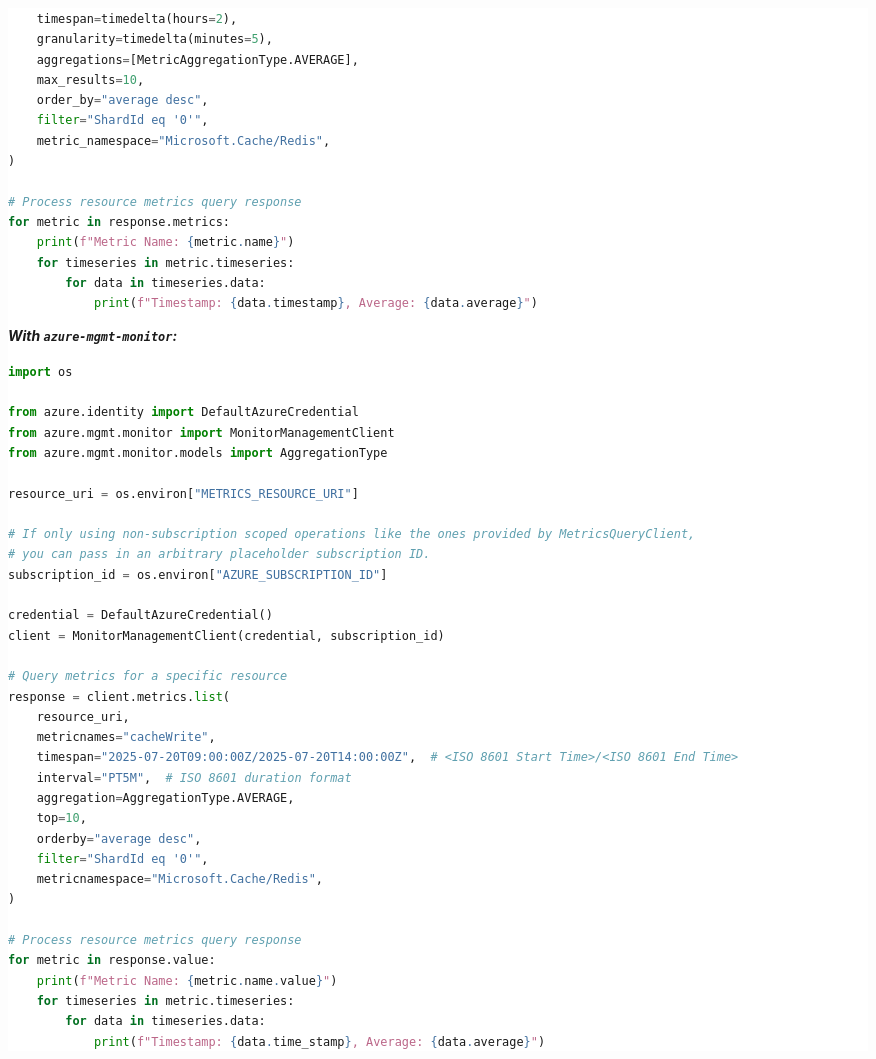 ```python
    timespan=timedelta(hours=2),
    granularity=timedelta(minutes=5),
    aggregations=[MetricAggregationType.AVERAGE],
    max_results=10,
    order_by="average desc",
    filter="ShardId eq '0'",
    metric_namespace="Microsoft.Cache/Redis",
)

# Process resource metrics query response
for metric in response.metrics:
    print(f"Metric Name: {metric.name}")
    for timeseries in metric.timeseries:
        for data in timeseries.data:
            print(f"Timestamp: {data.timestamp}, Average: {data.average}")
```

***With `azure-mgmt-monitor`:***

```python
import os

from azure.identity import DefaultAzureCredential
from azure.mgmt.monitor import MonitorManagementClient
from azure.mgmt.monitor.models import AggregationType

resource_uri = os.environ["METRICS_RESOURCE_URI"]

# If only using non-subscription scoped operations like the ones provided by MetricsQueryClient,
# you can pass in an arbitrary placeholder subscription ID.
subscription_id = os.environ["AZURE_SUBSCRIPTION_ID"]

credential = DefaultAzureCredential()
client = MonitorManagementClient(credential, subscription_id)

# Query metrics for a specific resource
response = client.metrics.list(
    resource_uri,
    metricnames="cacheWrite",
    timespan="2025-07-20T09:00:00Z/2025-07-20T14:00:00Z",  # <ISO 8601 Start Time>/<ISO 8601 End Time>
    interval="PT5M",  # ISO 8601 duration format
    aggregation=AggregationType.AVERAGE,
    top=10,
    orderby="average desc",
    filter="ShardId eq '0'",
    metricnamespace="Microsoft.Cache/Redis",
)

# Process resource metrics query response
for metric in response.value:
    print(f"Metric Name: {metric.name.value}")
    for timeseries in metric.timeseries:
        for data in timeseries.data:
            print(f"Timestamp: {data.time_stamp}, Average: {data.average}")
```


[comment]: # ( cspell:ignore thead )